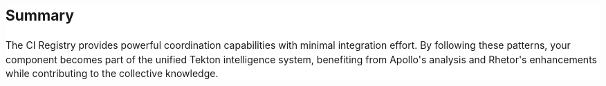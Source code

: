 ## Summary

The CI Registry provides powerful coordination capabilities with minimal integration effort. By following these patterns, your component becomes part of the unified Tekton intelligence system, benefiting from Apollo's analysis and Rhetor's enhancements while contributing to the collective knowledge.
